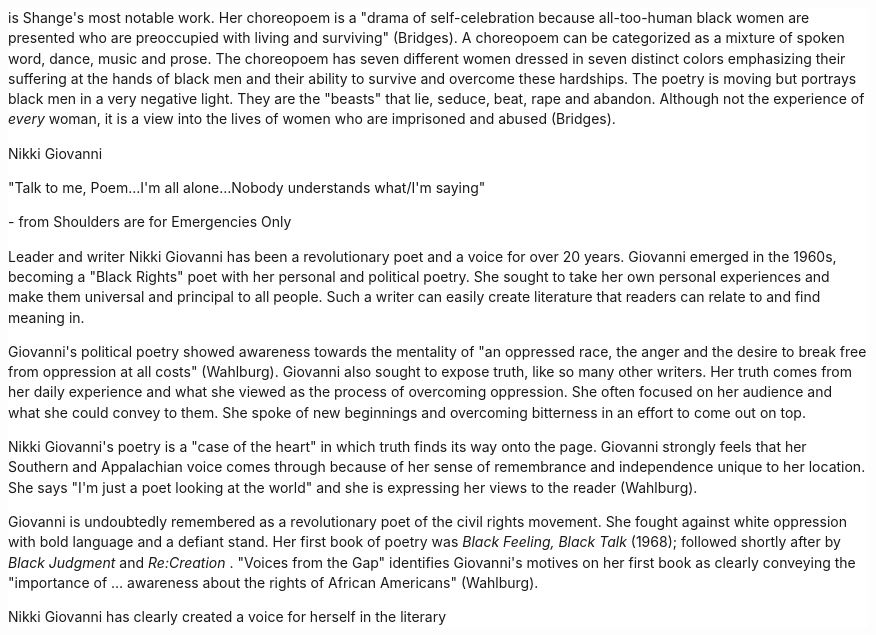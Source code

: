   is Shange's most notable work. Her choreopoem is a "drama of self-celebration because all-too-human black women are presented who are preoccupied with living and surviving" (Bridges). A choreopoem can be categorized as a mixture of spoken word, dance, music and prose. The choreopoem has seven different women dressed in seven distinct colors emphasizing their suffering at the hands of black men and their ability to survive and overcome these hardships. The poetry is moving but portrays black men in a very negative light. They are the "beasts" that lie, seduce, beat, rape and abandon. Although not the experience of
  <i>
   every
  </i>
  woman, it is a view into the lives of women who are imprisoned and abused (Bridges).
 </p>
 <p>
  <i>
  </i>
 </p>
 <p>
  Nikki Giovanni
 </p>
<p>
  "Talk to me, Poem…I'm all alone…Nobody understands what/I'm saying"
 </p>
 <p>
  - from Shoulders are for Emergencies Only
 </p>
<p>
  Leader and writer Nikki Giovanni has been a revolutionary poet and a voice for over 20 years. Giovanni emerged in the 1960s, becoming a "Black Rights" poet with her personal and political poetry. She sought to take her own personal experiences and make them universal and principal to all people. Such a writer can easily create literature that readers can relate to and find meaning in.
 </p>
<p>
  Giovanni's political poetry showed awareness towards the mentality of "an oppressed race, the anger and the desire to break free from oppression at all costs" (Wahlburg). Giovanni also sought to expose truth, like so many other writers. Her truth comes from her daily experience and what she viewed as the process of overcoming oppression. She often focused on her audience and what she could convey to them. She spoke of new beginnings and overcoming bitterness in an effort to come out on top.
 </p>
<p>
  Nikki Giovanni's poetry is a "case of the heart" in which truth finds its way onto the page. Giovanni strongly feels that her Southern and Appalachian voice comes through because of her sense of remembrance and independence unique to her location. She says "I'm just a poet looking at the world" and she is expressing her views to the reader (Wahlburg).
 </p>
<p>
  Giovanni is undoubtedly remembered as a revolutionary poet of the civil rights movement. She fought against white oppression with bold language and a defiant stand. Her first book of poetry was
  <i>
   Black Feeling, Black Talk
  </i>
  (1968); followed shortly after by
  <i>
   Black Judgment
  </i>
  and
  <i>
   Re:Creation
  </i>
  . "Voices from the Gap" identifies Giovanni's motives on her first book as clearly conveying the "importance of … awareness about the rights of African Americans" (Wahlburg).
 </p>
<p>
  Nikki Giovanni has clearly created a voice for herself in the literary
  <i>
